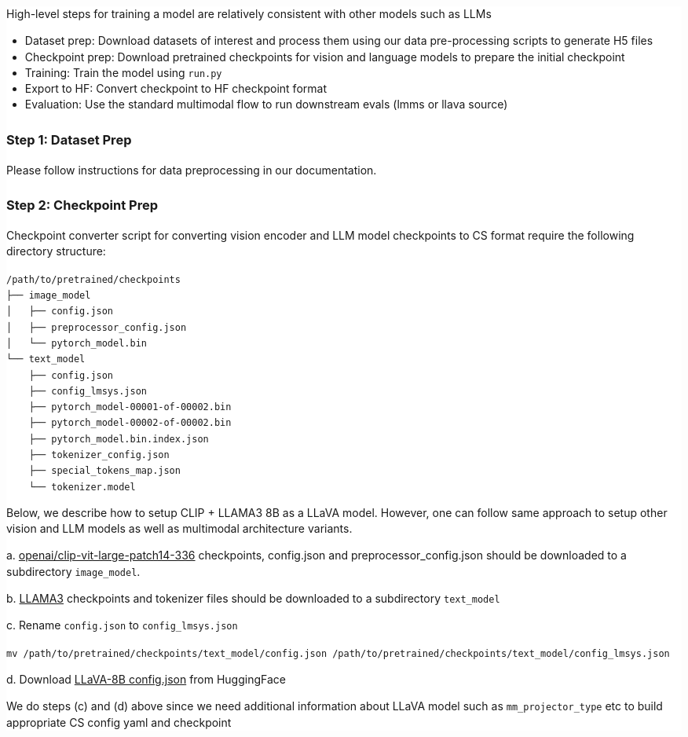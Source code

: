 High-level steps for training a model are relatively consistent with other models such as LLMs
- Dataset prep: Download datasets of interest and process them using our data pre-processing scripts to generate H5 files
- Checkpoint prep: Download pretrained checkpoints for vision and language models to prepare the initial checkpoint
- Training: Train the model using `run.py`
- Export to HF: Convert checkpoint to HF checkpoint format
- Evaluation: Use the standard multimodal flow to run downstream evals (lmms or llava source)

### Step 1: Dataset Prep
Please follow instructions for data preprocessing in our documentation.

### Step 2: Checkpoint Prep


Checkpoint converter script for converting vision encoder and LLM model checkpoints to CS format require the following directory structure:
```
/path/to/pretrained/checkpoints
├── image_model
│   ├── config.json
│   ├── preprocessor_config.json
│   └── pytorch_model.bin
└── text_model
    ├── config.json
    ├── config_lmsys.json
    ├── pytorch_model-00001-of-00002.bin
    ├── pytorch_model-00002-of-00002.bin
    ├── pytorch_model.bin.index.json
    ├── tokenizer_config.json
    ├── special_tokens_map.json
    └── tokenizer.model
```

Below, we describe how to setup CLIP + LLAMA3 8B as a LLaVA model. However, one can follow same approach to setup other vision and LLM models as well as multimodal architecture variants.

a.  [openai/clip-vit-large-patch14-336](https://huggingface.co/openai/clip-vit-large-patch14-336/tree/main) checkpoints, config.json and preprocessor_config.json should be downloaded to a subdirectory `image_model`. 

b. [LLAMA3](https://huggingface.co/meta-llama/Meta-Llama-3-8B) checkpoints and tokenizer files should be downloaded to a subdirectory `text_model`

c. Rename `config.json` to `config_lmsys.json`

    mv /path/to/pretrained/checkpoints/text_model/config.json /path/to/pretrained/checkpoints/text_model/config_lmsys.json


d. Download [LLaVA-8B config.json](https://huggingface.co/lmms-lab/llama3-llava-next-8b/blob/main/config.json) from HuggingFace

We do steps (c) and (d) above since we need additional information about LLaVA model such as `mm_projector_type` etc to build appropriate CS config yaml and checkpoint
